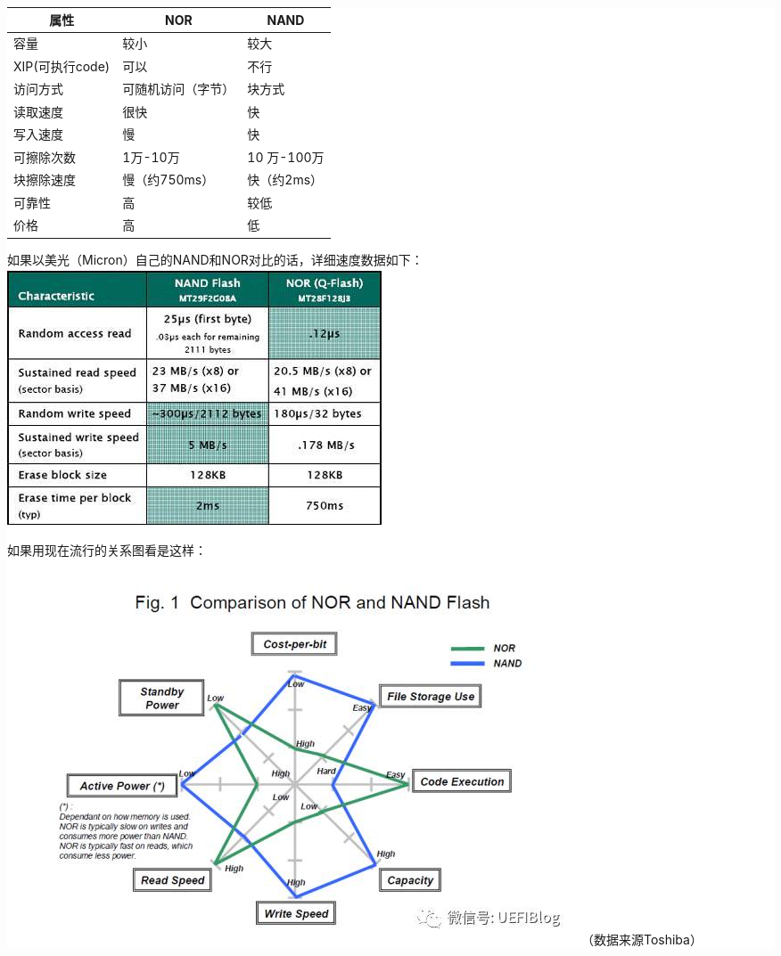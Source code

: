 | 属性 |NOR  | NAND |
| -- | -- | -- |
| 容量 | 较小 | 较大 |
| XIP(可执行code) | 可以 | 不行 |
| 访问方式 | 可随机访问（字节） | 块方式 |
| 读取速度 | 很快 | 快 |
| 写入速度 | 慢 | 快 |
| 可擦除次数 | 1万-10万 | 10 万-100万 | 
| 块擦除速度 | 慢（约750ms）| 快（约2ms）|
| 可靠性 | 高 | 较低 |
| 价格 | 高 | 低 |

如果以美光（Micron）自己的NAND和NOR对比的话，详细速度数据如下：
![](images/Markdown-image-2022-04-03-10-34-05.png)

如果用现在流行的关系图看是这样：

![](images/Markdown-image-2022-04-03-10-29-44.png)
（数据来源Toshiba）
